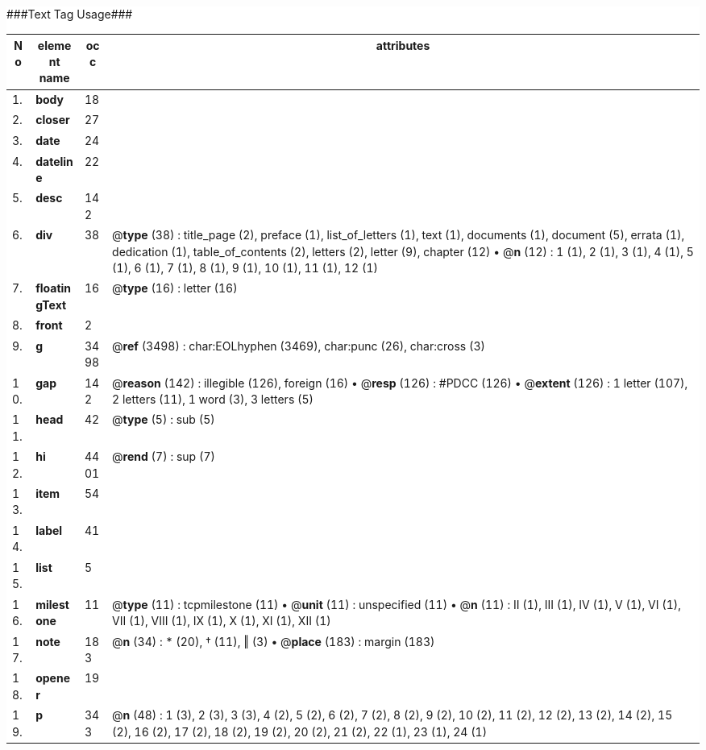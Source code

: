 
###Text Tag Usage###

|No|element name|occ|attributes|
|---|---|---|---|
|1.|__body__|18||
|2.|__closer__|27||
|3.|__date__|24||
|4.|__dateline__|22||
|5.|__desc__|142||
|6.|__div__|38| @__type__ (38) : title_page (2), preface (1), list_of_letters (1), text (1), documents (1), document (5), errata (1), dedication (1), table_of_contents (2), letters (2), letter (9), chapter (12)  •  @__n__ (12) : 1 (1), 2 (1), 3 (1), 4 (1), 5 (1), 6 (1), 7 (1), 8 (1), 9 (1), 10 (1), 11 (1), 12 (1)|
|7.|__floatingText__|16| @__type__ (16) : letter (16)|
|8.|__front__|2||
|9.|__g__|3498| @__ref__ (3498) : char:EOLhyphen (3469), char:punc (26), char:cross (3)|
|10.|__gap__|142| @__reason__ (142) : illegible (126), foreign (16)  •  @__resp__ (126) : #PDCC (126)  •  @__extent__ (126) : 1 letter (107), 2 letters (11), 1 word (3), 3 letters (5)|
|11.|__head__|42| @__type__ (5) : sub (5)|
|12.|__hi__|4401| @__rend__ (7) : sup (7)|
|13.|__item__|54||
|14.|__label__|41||
|15.|__list__|5||
|16.|__milestone__|11| @__type__ (11) : tcpmilestone (11)  •  @__unit__ (11) : unspecified (11)  •  @__n__ (11) : II (1), III (1), IV (1), V (1), VI (1), VII (1), VIII (1), IX (1), X (1), XI (1), XII (1)|
|17.|__note__|183| @__n__ (34) : * (20), † (11), ‖ (3)  •  @__place__ (183) : margin (183)|
|18.|__opener__|19||
|19.|__p__|343| @__n__ (48) : 1 (3), 2 (3), 3 (3), 4 (2), 5 (2), 6 (2), 7 (2), 8 (2), 9 (2), 10 (2), 11 (2), 12 (2), 13 (2), 14 (2), 15 (2), 16 (2), 17 (2), 18 (2), 19 (2), 20 (2), 21 (2), 22 (1), 23 (1), 24 (1)|